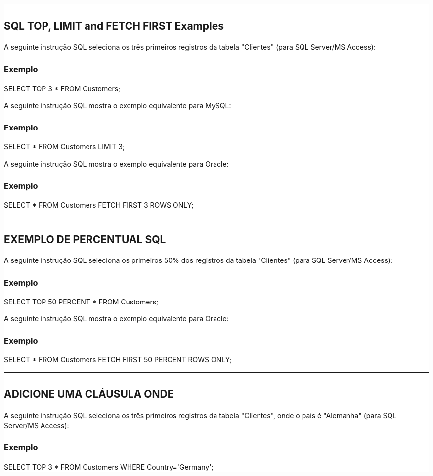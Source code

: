 ------

## SQL TOP, LIMIT and FETCH FIRST Examples

A seguinte instrução SQL seleciona os três primeiros registros da tabela "Clientes" (para SQL Server/MS Access):

### Exemplo

SELECT TOP 3 * FROM Customers;

A seguinte instrução SQL mostra o exemplo equivalente para MySQL:

### Exemplo

SELECT * FROM Customers
LIMIT 3;

A seguinte instrução SQL mostra o exemplo equivalente para Oracle:

### Exemplo

SELECT * FROM Customers
FETCH FIRST 3 ROWS ONLY;

------

## EXEMPLO DE PERCENTUAL SQL

A seguinte instrução SQL seleciona os primeiros 50% dos registros da tabela "Clientes" (para SQL Server/MS Access):

### Exemplo

SELECT TOP 50 PERCENT * FROM Customers;

A seguinte instrução SQL mostra o exemplo equivalente para Oracle:

### Exemplo

SELECT * FROM Customers
FETCH FIRST 50 PERCENT ROWS ONLY;

------

## ADICIONE UMA CLÁUSULA ONDE

A seguinte instrução SQL seleciona os três primeiros registros da tabela "Clientes", onde o país é "Alemanha" (para SQL Server/MS Access):

### Exemplo

SELECT TOP 3 * FROM Customers
WHERE Country='Germany';
